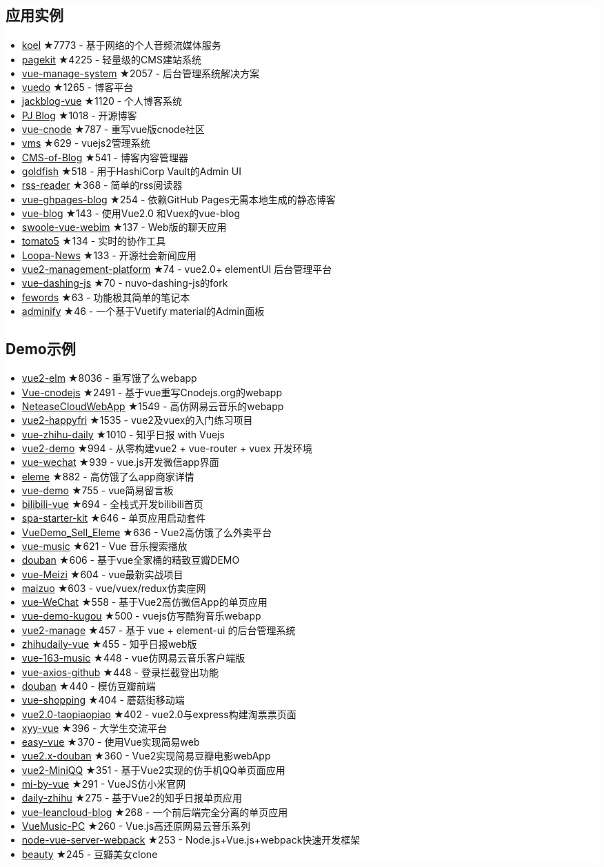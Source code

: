 ## 应用实例 

- [koel](https://github.com/phanan/koel) ★7773 - 基于网络的个人音频流媒体服务 
- [pagekit](https://github.com/pagekit/pagekit) ★4225 - 轻量级的CMS建站系统 
- [vue-manage-system](https://github.com/lin-xin/vue-manage-system) ★2057 - 后台管理系统解决方案 
- [vuedo](https://github.com/Vuedo/vuedo) ★1265 - 博客平台 
- [jackblog-vue](https://github.com/jackhutu/jackblog-vue) ★1120 - 个人博客系统 
- [PJ Blog](https://github.com/jcc/blog) ★1018 - 开源博客 
- [vue-cnode](https://github.com/lzxb/vue-cnode) ★787 - 重写vue版cnode社区 
- [vms](https://github.com/ericjjj/vms) ★629 - vuejs2管理系统 
- [CMS-of-Blog](https://github.com/ycwalker/CMS-of-Blog) ★541 - 博客内容管理器 
- [goldfish](https://github.com/Caiyeon/goldfish) ★518 - 用于HashiCorp Vault的Admin UI 
- [rss-reader](https://github.com/mrgodhani/rss-reader) ★368 - 简单的rss阅读器 
- [vue-ghpages-blog](https://github.com/viko16/vue-ghpages-blog) ★254 - 依赖GitHub Pages无需本地生成的静态博客 
- [vue-blog](https://github.com/surmon-china/vue-blog) ★143 - 使用Vue2.0 和Vuex的vue-blog 
- [swoole-vue-webim](https://github.com/wh469012917/swoole-vue-webim) ★137 - Web版的聊天应用 
- [tomato5](https://github.com/zhangxin840/tomato5) ★134 - 实时的协作工具 
- [Loopa-News](https://github.com/Angarsk8/Loopa-News) ★133 - 开源社会新闻应用 
- [vue2-management-platform](https://github.com/reg21st/vue2-management-platform) ★74 - vue2.0+ elementUI 后台管理平台 
- [vue-dashing-js](https://github.com/thelinuxlich/vue-dashing-js) ★70 - nuvo-dashing-js的fork 
- [fewords](https://github.com/sapjax/fewords) ★63 - 功能极其简单的笔记本 
- [adminify](https://github.com/wxs77577/adminify) ★46 - 一个基于Vuetify material的Admin面板 

## Demo示例 

- [vue2-elm](https://github.com/bailicangdu/vue2-elm) ★8036 - 重写饿了么webapp 
- [Vue-cnodejs](https://github.com/shinygang/Vue-cnodejs) ★2491 - 基于vue重写Cnodejs.org的webapp 
- [NeteaseCloudWebApp](https://github.com/javaSwing/NeteaseCloudWebApp) ★1549 - 高仿网易云音乐的webapp 
- [vue2-happyfri](https://github.com/bailicangdu/vue2-happyfri) ★1535 - vue2及vuex的入门练习项目 
- [vue-zhihu-daily](https://github.com/hilongjw/vue-zhihu-daily) ★1010 - 知乎日报 with Vuejs 
- [vue2-demo](https://github.com/lzxb/vue2-demo) ★994 - 从零构建vue2 + vue-router + vuex 开发环境 
- [vue-wechat](https://github.com/useryangtao/vue-wechat) ★939 - vue.js开发微信app界面 
- [eleme](https://github.com/liangxiaojuan/eleme) ★882 - 高仿饿了么app商家详情 
- [vue-demo](https://github.com/kenberkeley/vue-demo) ★755 - vue简易留言板 
- [bilibili-vue](https://github.com/lybenson/bilibili-vue) ★694 - 全栈式开发bilibili首页 
- [spa-starter-kit](https://github.com/codecasts/spa-starter-kit) ★646 - 单页应用启动套件 
- [VueDemo_Sell_Eleme](https://github.com/SimonZhangITer/VueDemo_Sell_Eleme) ★636 - Vue2高仿饿了么外卖平台 
- [vue-music](https://github.com/Sioxas/vue-music) ★621 - Vue 音乐搜索播放 
- [douban](https://github.com/jeneser/douban) ★606 - 基于vue全家桶的精致豆瓣DEMO 
- [vue-Meizi](https://github.com/liangxiaojuan/vue-Meizi) ★604 - vue最新实战项目 
- [maizuo](https://github.com/zhengguorong/maizuo) ★603 - vue/vuex/redux仿卖座网 
- [vue-WeChat](https://github.com/zhaohaodang/vue-WeChat) ★558 - 基于Vue2高仿微信App的单页应用 
- [vue-demo-kugou](https://github.com/lavyun/vue-demo-kugou) ★500 - vuejs仿写酷狗音乐webapp 
- [vue2-manage](https://github.com/bailicangdu/vue2-manage) ★457 - 基于 vue + element-ui 的后台管理系统 
- [zhihudaily-vue](https://github.com/yatessss/zhihudaily-vue) ★455 - 知乎日报web版 
- [vue-163-music](https://github.com/ShanaMaid/vue-163-music) ★448 - vue仿网易云音乐客户端版 
- [vue-axios-github](https://github.com/superman66/vue-axios-github) ★448 - 登录拦截登出功能 
- [douban](https://github.com/jiakeqi/douban) ★440 - 模仿豆瓣前端 
- [vue-shopping](https://github.com/andylei18/vue-shopping) ★404 - 蘑菇街移动端 
- [vue2.0-taopiaopiao](https://github.com/canfoo/vue2.0-taopiaopiao) ★402 - vue2.0与express构建淘票票页面 
- [xyy-vue](https://github.com/hzzly/xyy-vue) ★396 - 大学生交流平台 
- [easy-vue](https://github.com/TIGERB/easy-vue) ★370 - 使用Vue实现简易web 
- [vue2.x-douban](https://github.com/superman66/vue2.x-douban) ★360 - Vue2实现简易豆瓣电影webApp 
- [vue2-MiniQQ](https://github.com/jiangqizheng/vue2-MiniQQ) ★351 - 基于Vue2实现的仿手机QQ单页面应用 
- [mi-by-vue](https://github.com/wendaosanshou/mi-by-vue) ★291 - VueJS仿小米官网 
- [daily-zhihu](https://github.com/walleeeee/daily-zhihu) ★275 - 基于Vue2的知乎日报单页应用 
- [vue-leancloud-blog](https://github.com/jiangjiu/vue-leancloud-blog) ★268 - 一个前后端完全分离的单页应用 
- [VueMusic-PC](https://github.com/Reusjs/VueMusic-PC) ★260 - Vue.js高还原网易云音乐系列 
- [node-vue-server-webpack](https://github.com/yjj5855/node-vue-server-webpack) ★253 - Node.js+Vue.js+webpack快速开发框架 
- [beauty](https://github.com/beauty-enjoy/beauty) ★245 - 豆瓣美女clone 